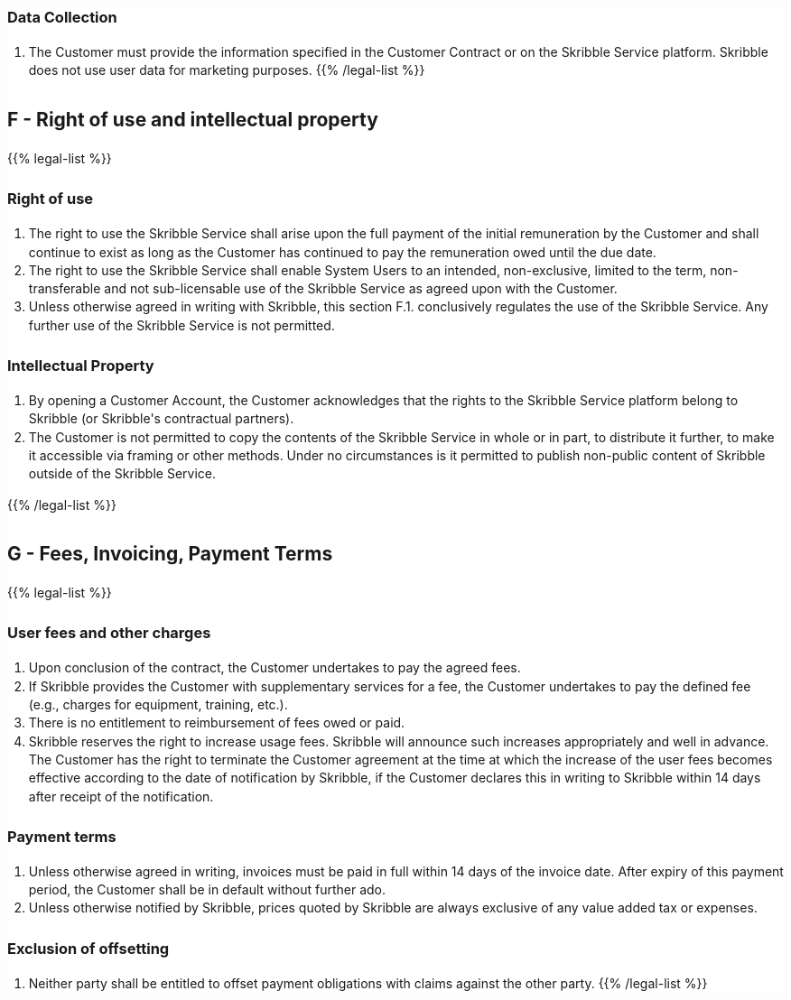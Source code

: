 ### Data Collection
1.  The Customer must provide the information specified in the Customer Contract or on the Skribble Service platform. Skribble does not use user data for marketing purposes.
{{% /legal-list %}}

## F - Right of use and intellectual property
{{% legal-list %}}
### Right of use 
1. The right to use the Skribble Service shall arise upon the full payment of the initial remuneration by the Customer and shall continue to exist as long as the Customer has continued to pay the remuneration owed until the due date.
2. The right to use the Skribble Service shall enable System Users to an intended, non-exclusive, limited to the term, non-transferable and not sub-licensable use of the Skribble Service as agreed upon with the Customer. 
3. Unless otherwise agreed in writing with Skribble, this section F.1. conclusively regulates the use of the Skribble Service. Any further use of the Skribble Service is not permitted. 

### Intellectual Property
1.  By opening a Customer Account, the Customer acknowledges that the rights to the Skribble Service platform belong to Skribble (or Skribble's contractual partners).
2. The Customer is not permitted to copy the contents of the Skribble Service in whole or in part, to distribute it further, to make it accessible via framing or other methods. Under no circumstances is it permitted to publish non-public content of Skribble outside of the Skribble Service. 

{{% /legal-list %}}

## G - Fees, Invoicing, Payment Terms
{{% legal-list %}}
### User fees and other charges
1. Upon conclusion of the contract, the Customer undertakes to pay the agreed fees.
2. If Skribble provides the Customer with supplementary services for a fee, the Customer undertakes to pay the defined fee (e.g., charges for equipment, training, etc.).
3. There is no entitlement to reimbursement of fees owed or paid. 
4. Skribble reserves the right to increase usage fees. Skribble will announce such increases appropriately and well in advance. The Customer has the right to terminate the Customer agreement at the time at which the increase of the user fees becomes effective according to the date of notification by Skribble, if the Customer declares this in writing to Skribble within 14 days after receipt of the notification. 

### Payment terms
1. Unless otherwise agreed in writing, invoices must be paid in full within 14 days of the invoice date. After expiry of this payment period, the Customer shall be in default without further ado.
2. Unless otherwise notified by Skribble, prices quoted by Skribble are always exclusive of any value added tax or expenses.

### Exclusion of offsetting
1. Neither party shall be entitled to offset payment obligations with claims against the other party.
{{% /legal-list %}}
